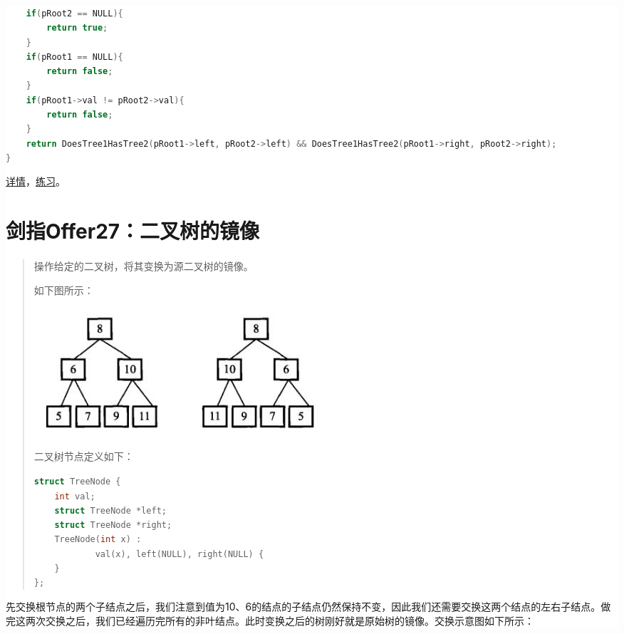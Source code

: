 ```c++
    if(pRoot2 == NULL){
        return true;
    }
    if(pRoot1 == NULL){
        return false;
    }
    if(pRoot1->val != pRoot2->val){
        return false;
    }
    return DoesTree1HasTree2(pRoot1->left, pRoot2->left) && DoesTree1HasTree2(pRoot1->right, pRoot2->right);
}
```

[详情](https://cuijiahua.com/blog/2017/12/basis_17.html)，[练习](https://www.nowcoder.com/practice/6e196c44c7004d15b1610b9afca8bd88?tpId=13&tqId=11170&tPage=1&rp=1&ru=/ta/coding-interviews&qru=/ta/coding-interviews/question-ranking)。



# 剑指Offer27：二叉树的镜像

> 操作给定的二叉树，将其变换为源二叉树的镜像。
>
> 如下图所示：
>
> ![tree-27](pic/tree-27.jpg)
>
> 二叉树节点定义如下：
>
> ```c++
> struct TreeNode {
>     int val;
>     struct TreeNode *left;
>     struct TreeNode *right;
>     TreeNode(int x) :
>             val(x), left(NULL), right(NULL) {
>     }
> };
> ```

先交换根节点的两个子结点之后，我们注意到值为10、6的结点的子结点仍然保持不变，因此我们还需要交换这两个结点的左右子结点。做完这两次交换之后，我们已经遍历完所有的非叶结点。此时变换之后的树刚好就是原始树的镜像。交换示意图如下所示：
